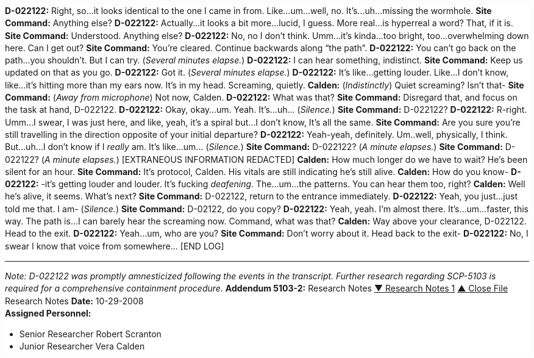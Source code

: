 **D-022122:** Right, so…it looks identical to the one I came in from. Like…um…well, no. It’s…uh…missing the wormhole.
**Site Command:** Anything else?
**D-022122:** Actually…it looks a bit more…lucid, I guess. More real…is hyperreal a word? That, if it is.
**Site Command:** Understood. Anything else?
**D-022122:** No, no I don’t think. Umm…it’s kinda…too bright, too…overwhelming down here. Can I get out?
**Site Command:** You’re cleared. Continue backwards along “the path”.
**D-022122:** You can’t go back on the path…you shouldn’t. But I can try.
(_Several minutes elapse._)
**D-022122:** I can hear something, indistinct.
**Site Command:** Keep us updated on that as you go.
**D-022122:** Got it.
(_Several minutes elapse._)
**D-022122:** It’s like…getting louder. Like…I don’t know, like…it’s hitting more than my ears now. It’s in my head. Screaming, quietly.
**Calden:** (_Indistinctly_) Quiet screaming? Isn’t that-
**Site Command:** (_Away from microphone_) Not now, Calden.
**D-022122:** What was that?
**Site Command:** Disregard that, and focus on the task at hand, D-022122.
**D-022122:** Okay, okay…um. Yeah. It’s…uh…
(_Silence._)
**Site Command:** D-022122?
**D-022122:** R-right. Umm…I swear, I was just here, and like, yeah, it’s a spiral but…I don’t know, It’s all the same.
**Site Command:** Are you sure you’re still travelling in the direction opposite of your initial departure?
**D-022122:** Yeah-yeah, definitely. Um..well, physically, I think. But…uh…I don’t know if I _really_ am. It’s like…um…
(_Silence._)
**Site Command:** D-022122?
(_A minute elapses._)
**Site Command:** D-022122?
(_A minute elapses._)
[EXTRANEOUS INFORMATION REDACTED]
**Calden:** How much longer do we have to wait? He’s been silent for an hour.
**Site Command:** It’s protocol, Calden. His vitals are still indicating he’s still alive.
**Calden:** How do you know-
**D-022122:** -it’s getting louder and louder. It’s fucking _deafening_. The…um…the patterns. You can hear them too, right?
**Calden:** Well he’s alive, it seems. What’s next?
**Site Command:** D-022122, return to the entrance immediately.
**D-022122:** Yeah, you just…just told me that. I am-
(_Silence._)
**Site Command:** D-02122, do you copy?
**D-022122:** Yeah, yeah. I’m almost there. It’s…um…faster, this way. The path is…I can barely hear the screaming now. Command, what was that?
**Calden:** Way above your clearance, D-022122. Head to the exit.
**D-022122:** Yeah…um, who are you?
**Site Command:** Don’t worry about it. Head back to the exit-
**D-022122:** No, I swear I know that voice from somewhere…
[END LOG]
* * *
_Note: D-022122 was promptly amnesticized following the events in the transcript. Further research regarding SCP-5103 is required for a comprehensive containment procedure._
**Addendum 5103-2:** Research Notes
[▼ Research Notes 1](javascript:;)
[▲ Close File](javascript:;)
Research Notes
**Date:** 10-29-2008  
**Assigned Personnel:**
  * Senior Researcher Robert Scranton
  * Junior Researcher Vera Calden
